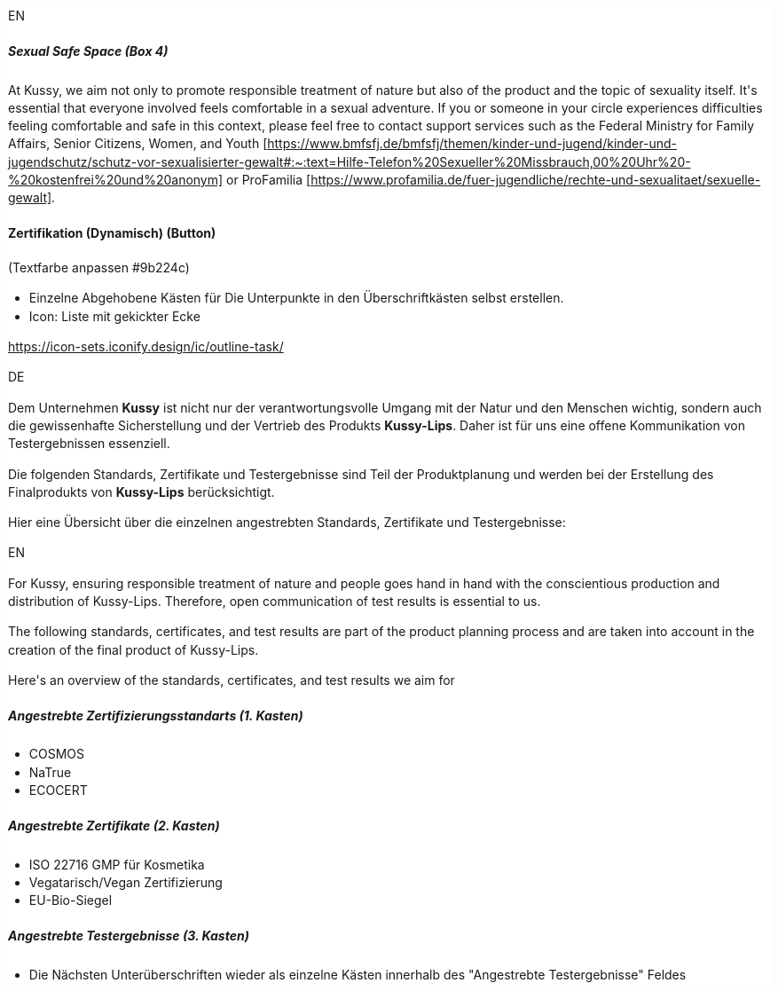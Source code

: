 EN

##### Sexual Safe Space (Box 4)

At Kussy, we aim not only to promote responsible treatment of nature but also of the product and the topic of sexuality itself. It's essential that everyone involved feels comfortable in a sexual adventure. If you or someone in your circle experiences difficulties feeling comfortable and safe in this context, please feel free to contact support services such as the Federal Ministry for Family Affairs, Senior Citizens, Women, and Youth [https://www.bmfsfj.de/bmfsfj/themen/kinder-und-jugend/kinder-und-jugendschutz/schutz-vor-sexualisierter-gewalt#:~:text=Hilfe-Telefon%20Sexueller%20Missbrauch,00%20Uhr%20-%20kostenfrei%20und%20anonym] or ProFamilia [https://www.profamilia.de/fuer-jugendliche/rechte-und-sexualitaet/sexuelle-gewalt].

#### Zertifikation (Dynamisch) (Button)

(Textfarbe anpassen #9b224c)
- Einzelne Abgehobene Kästen für Die Unterpunkte in den Überschriftkästen selbst erstellen.
- Icon: Liste mit gekickter Ecke 

https://icon-sets.iconify.design/ic/outline-task/

DE

Dem Unternehmen **Kussy** ist nicht nur der verantwortungsvolle Umgang mit der Natur und den Menschen wichtig, sondern auch die gewissenhafte Sicherstellung und der Vertrieb des Produkts **Kussy-Lips**. Daher ist für uns eine offene Kommunikation von Testergebnissen essenziell. 

Die folgenden Standards, Zertifikate und Testergebnisse sind Teil der Produktplanung und werden bei der Erstellung des Finalprodukts von **Kussy-Lips** berücksichtigt. 

Hier eine Übersicht über die einzelnen angestrebten Standards, Zertifikate und Testergebnisse:

EN

For Kussy, ensuring responsible treatment of nature and people goes hand in hand with the conscientious production and distribution of Kussy-Lips. Therefore, open communication of test results is essential to us.

The following standards, certificates, and test results are part of the product planning process and are taken into account in the creation of the final product of Kussy-Lips.

Here's an overview of the standards, certificates, and test results we aim for

##### Angestrebte Zertifizierungsstandarts (1. Kasten)

- COSMOS 
- NaTrue
- ECOCERT
##### Angestrebte Zertifikate (2. Kasten)

- ISO 22716 GMP für Kosmetika
- Vegatarisch/Vegan Zertifizierung
- EU-Bio-Siegel

##### Angestrebte Testergebnisse (3. Kasten)

- Die Nächsten Unterüberschriften wieder als einzelne Kästen innerhalb des "Angestrebte Testergebnisse" Feldes 

